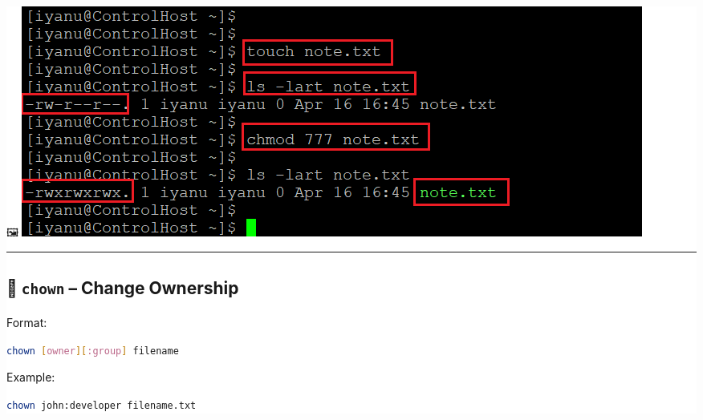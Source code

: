 🖼️ ![3. Numeric Permission](./IMG/3.%20Changing%20Permission%20Numeric.png)

---

## 👑 `chown` – Change Ownership

Format:
```bash
chown [owner][:group] filename
```

Example:
```bash
chown john:developer filename.txt
```
